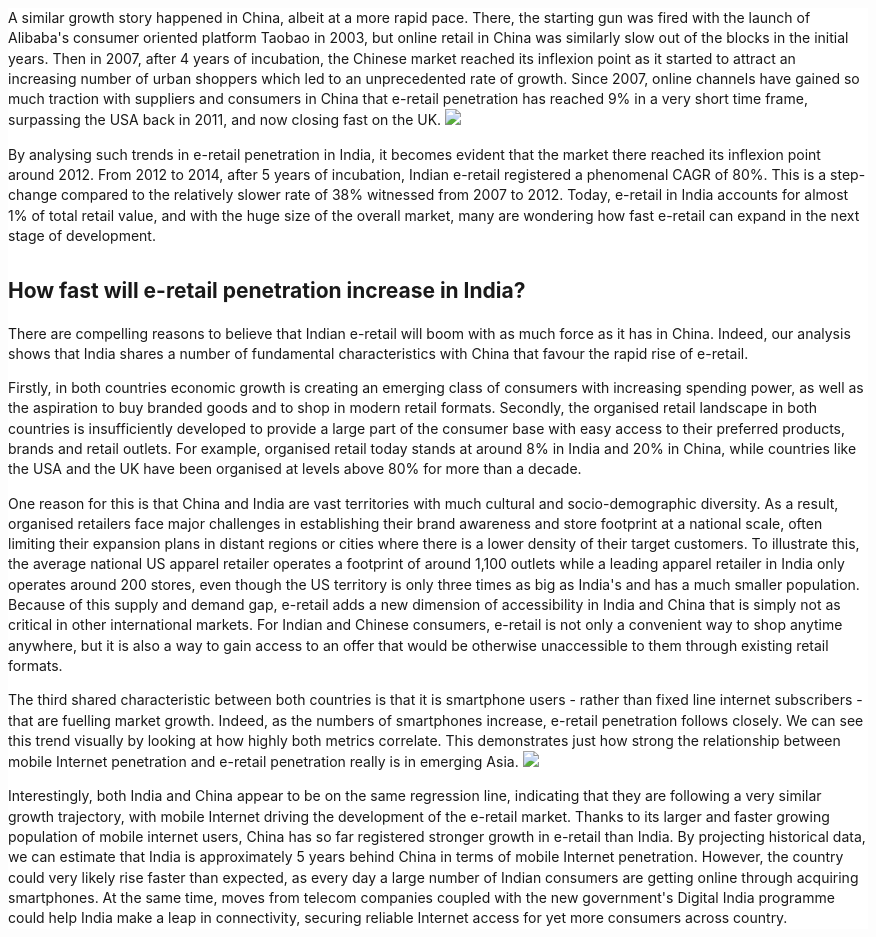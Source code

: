 A similar growth story happened in China, albeit at a more rapid pace. There, the starting gun was fired with the launch of Alibaba's consumer oriented platform Taobao in 2003, but online retail in China was similarly slow out of the blocks in the initial years. Then in 2007, after 4 years of incubation, the Chinese market reached its inflexion point as it started to attract an increasing number of urban shoppers which led to an unprecedented rate of growth. Since 2007, online channels have gained so much traction with suppliers and consumers in China that e-retail penetration has reached 9% in a very short time frame, surpassing the USA back in 2011, and now closing fast on the UK.
![](https://the-grid-user-content.s3-us-west-2.amazonaws.com/15629d5b-09e9-49fd-baba-b6735897492b.jpg)

By analysing such trends in e-retail penetration in India, it becomes evident that the market there reached its inflexion point around 2012\. From 2012 to 2014, after 5 years of incubation, Indian e-retail registered a phenomenal CAGR of 80%. This is a step-change compared to the relatively slower rate of 38% witnessed from 2007 to 2012\. Today, e-retail in India accounts for almost 1% of total retail value, and with the huge size of the overall market, many are wondering how fast e-retail can expand in the next stage of development.

## **How fast will e-retail penetration increase in India?**

There are compelling reasons to believe that Indian e-retail will boom with as much force as it has in China. Indeed, our analysis shows that India shares a number of fundamental characteristics with China that favour the rapid rise of e-retail.

Firstly, in both countries economic growth is creating an emerging class of consumers with increasing spending power, as well as the aspiration to buy branded goods and to shop in modern retail formats. Secondly, the organised retail landscape in both countries is insufficiently developed to provide a large part of the consumer base with easy access to their preferred products, brands and retail outlets. For example, organised retail today stands at around 8% in India and 20% in China, while countries like the USA and the UK have been organised at levels above 80% for more than a decade.

One reason for this is that China and India are vast territories with much cultural and socio-demographic diversity. As a result, organised retailers face major challenges in establishing their brand awareness and store footprint at a national scale, often limiting their expansion plans in distant regions or cities where there is a lower density of their target customers. To illustrate this, the average national US apparel retailer operates a footprint of around 1,100 outlets while a leading apparel retailer in India only operates around 200 stores, even though the US territory is only three times as big as India's and has a much smaller population. Because of this supply and demand gap, e-retail adds a new dimension of accessibility in India and China that is simply not as critical in other international markets. For Indian and Chinese consumers, e-retail is not only a convenient way to shop anytime anywhere, but it is also a way to gain access to an offer that would be otherwise unaccessible to them through existing retail formats.

The third shared characteristic between both countries is that it is smartphone users - rather than fixed line internet subscribers - that are fuelling market growth. Indeed, as the numbers of smartphones increase, e-retail penetration follows closely. We can see this trend visually by looking at how highly both metrics correlate. This demonstrates just how strong the relationship between mobile Internet penetration and e-retail penetration really is in emerging Asia.
![](https://the-grid-user-content.s3-us-west-2.amazonaws.com/580752ed-b40b-4c34-85d0-a8d1beeb8f16.jpg)

Interestingly, both India and China appear to be on the same regression line, indicating that they are following a very similar growth trajectory, with mobile Internet driving the development of the e-retail market. Thanks to its larger and faster growing population of mobile internet users, China has so far registered stronger growth in e-retail than India. By projecting historical data, we can estimate that India is approximately 5 years behind China in terms of mobile Internet penetration. However, the country could very likely rise faster than expected, as every day a large number of Indian consumers are getting online through acquiring smartphones. At the same time, moves from telecom companies coupled with the new government's Digital India programme could help India make a leap in connectivity, securing reliable Internet access for yet more consumers across country.
